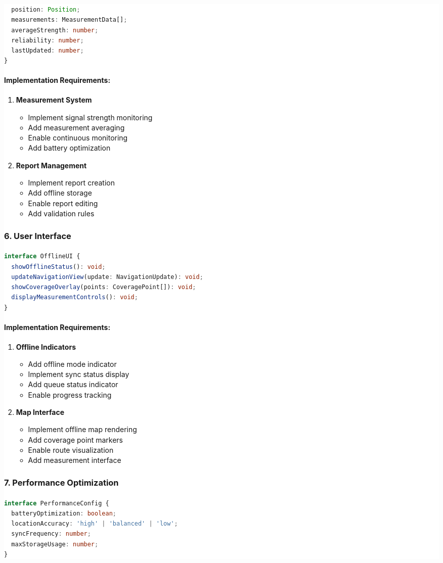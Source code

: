 ```typescript
  position: Position;
  measurements: MeasurementData[];
  averageStrength: number;
  reliability: number;
  lastUpdated: number;
}
```

#### Implementation Requirements:
1. **Measurement System**
   - Implement signal strength monitoring
   - Add measurement averaging
   - Enable continuous monitoring
   - Add battery optimization

2. **Report Management**
   - Implement report creation
   - Add offline storage
   - Enable report editing
   - Add validation rules

### 6. User Interface
```typescript
interface OfflineUI {
  showOfflineStatus(): void;
  updateNavigationView(update: NavigationUpdate): void;
  showCoverageOverlay(points: CoveragePoint[]): void;
  displayMeasurementControls(): void;
}
```

#### Implementation Requirements:
1. **Offline Indicators**
   - Add offline mode indicator
   - Implement sync status display
   - Add queue status indicator
   - Enable progress tracking

2. **Map Interface**
   - Implement offline map rendering
   - Add coverage point markers
   - Enable route visualization
   - Add measurement interface

### 7. Performance Optimization
```typescript
interface PerformanceConfig {
  batteryOptimization: boolean;
  locationAccuracy: 'high' | 'balanced' | 'low';
  syncFrequency: number;
  maxStorageUsage: number;
}
```
